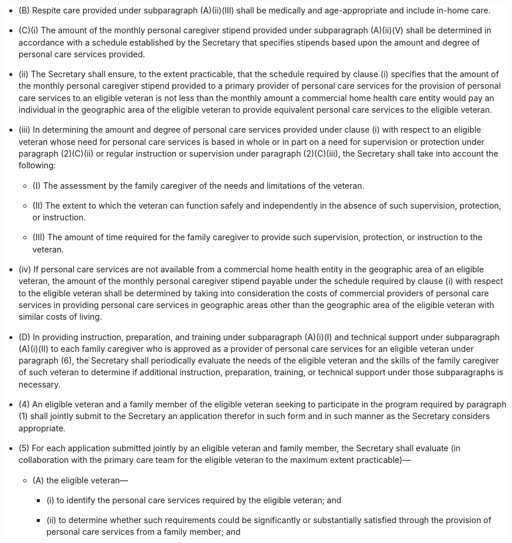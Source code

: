 
* (B) Respite care provided under subparagraph (A)(ii)(III) shall be medically and age-appropriate and include in-home care.

* (C)(i) The amount of the monthly personal caregiver stipend provided under subparagraph (A)(ii)(V) shall be determined in accordance with a schedule established by the Secretary that specifies stipends based upon the amount and degree of personal care services provided.

* (ii) The Secretary shall ensure, to the extent practicable, that the schedule required by clause (i) specifies that the amount of the monthly personal caregiver stipend provided to a primary provider of personal care services for the provision of personal care services to an eligible veteran is not less than the monthly amount a commercial home health care entity would pay an individual in the geographic area of the eligible veteran to provide equivalent personal care services to the eligible veteran.

* (iii) In determining the amount and degree of personal care services provided under clause (i) with respect to an eligible veteran whose need for personal care services is based in whole or in part on a need for supervision or protection under paragraph (2)(C)(ii) or regular instruction or supervision under paragraph (2)(C)(iii), the Secretary shall take into account the following:

  * (I) The assessment by the family caregiver of the needs and limitations of the veteran.

  * (II) The extent to which the veteran can function safely and independently in the absence of such supervision, protection, or instruction.

  * (III) The amount of time required for the family caregiver to provide such supervision, protection, or instruction to the veteran.


* (iv) If personal care services are not available from a commercial home health entity in the geographic area of an eligible veteran, the amount of the monthly personal caregiver stipend payable under the schedule required by clause (i) with respect to the eligible veteran shall be determined by taking into consideration the costs of commercial providers of personal care services in providing personal care services in geographic areas other than the geographic area of the eligible veteran with similar costs of living.

* (D) In providing instruction, preparation, and training under subparagraph (A)(i)(I) and technical support under subparagraph (A)(i)(II) to each family caregiver who is approved as a provider of personal care services for an eligible veteran under paragraph (6), the Secretary shall periodically evaluate the needs of the eligible veteran and the skills of the family caregiver of such veteran to determine if additional instruction, preparation, training, or technical support under those subparagraphs is necessary.

* (4) An eligible veteran and a family member of the eligible veteran seeking to participate in the program required by paragraph (1) shall jointly submit to the Secretary an application therefor in such form and in such manner as the Secretary considers appropriate.

* (5) For each application submitted jointly by an eligible veteran and family member, the Secretary shall evaluate (in collaboration with the primary care team for the eligible veteran to the maximum extent practicable)—

  * (A) the eligible veteran—

    * (i) to identify the personal care services required by the eligible veteran; and

    * (ii) to determine whether such requirements could be significantly or substantially satisfied through the provision of personal care services from a family member; and
